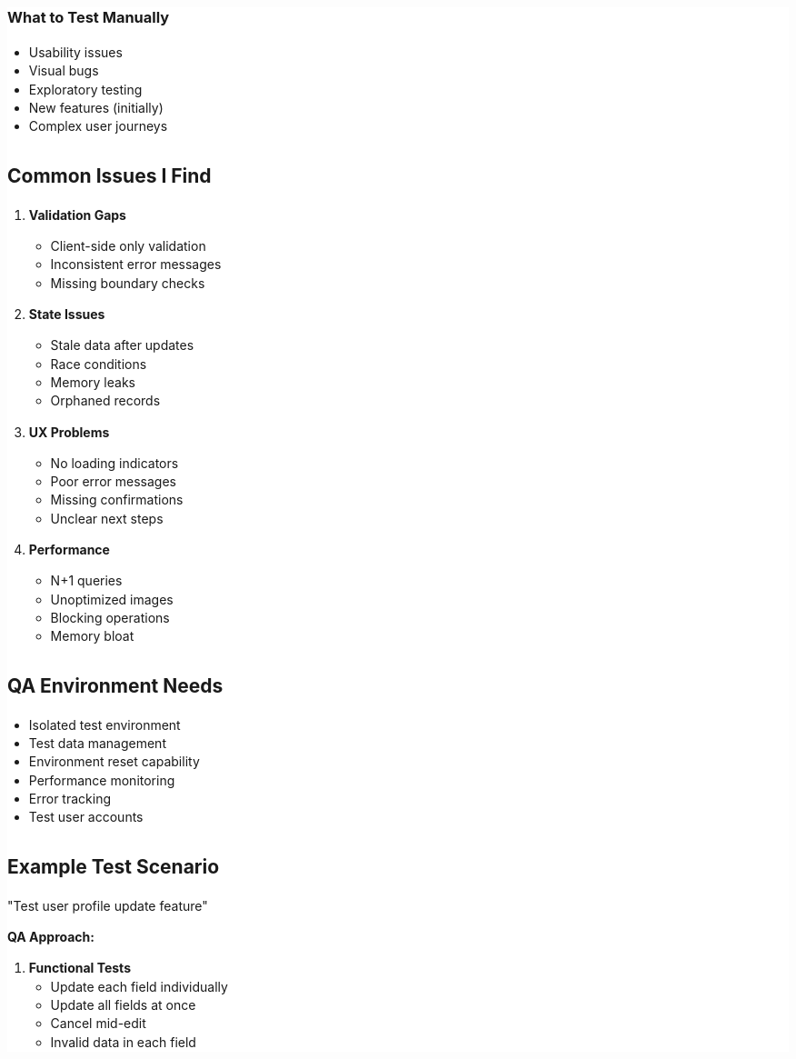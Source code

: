 ### What to Test Manually
- Usability issues
- Visual bugs
- Exploratory testing
- New features (initially)
- Complex user journeys

## Common Issues I Find

1. **Validation Gaps**
   - Client-side only validation
   - Inconsistent error messages
   - Missing boundary checks

2. **State Issues**
   - Stale data after updates
   - Race conditions
   - Memory leaks
   - Orphaned records

3. **UX Problems**
   - No loading indicators
   - Poor error messages
   - Missing confirmations
   - Unclear next steps

4. **Performance**
   - N+1 queries
   - Unoptimized images
   - Blocking operations
   - Memory bloat

## QA Environment Needs

- Isolated test environment
- Test data management
- Environment reset capability
- Performance monitoring
- Error tracking
- Test user accounts

## Example Test Scenario

"Test user profile update feature"

**QA Approach:**

1. **Functional Tests**
   - Update each field individually
   - Update all fields at once
   - Cancel mid-edit
   - Invalid data in each field
